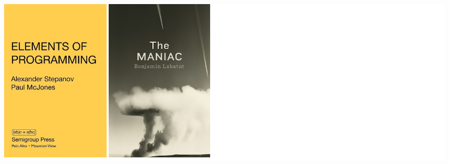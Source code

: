<a href="/bookshelf/eop" target="_blank"> <img src="/photos/books/elements-of-programming.jpeg" height ="300"></a>
<a href="/bookshelf/the-maniac" target="_blank"><img src="/photos/books/the-maniac.jpeg" height ="300"></a>